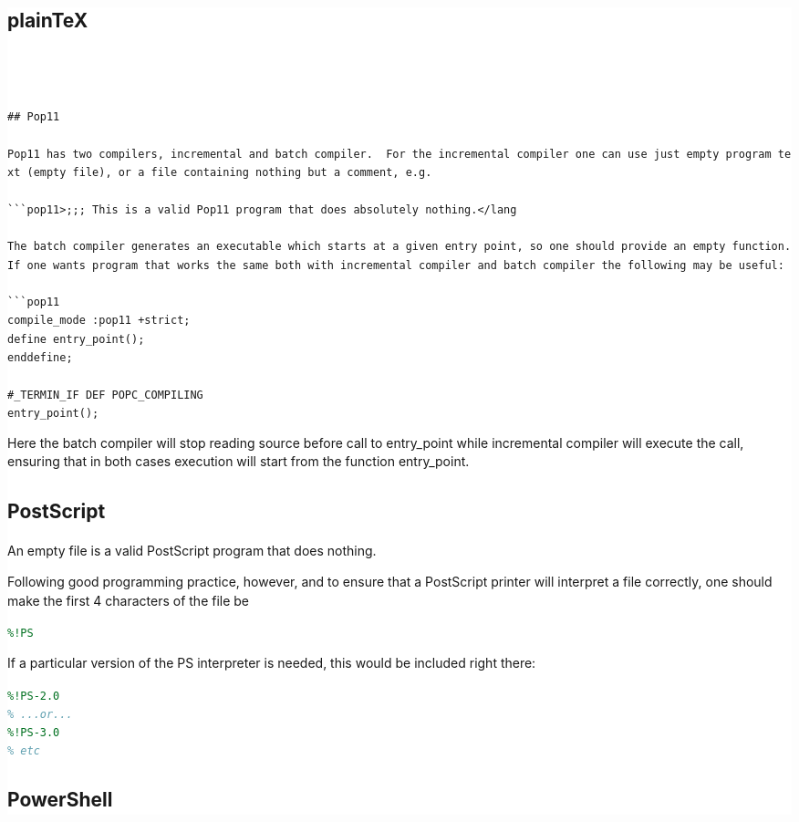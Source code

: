 

## plainTeX


```tex>\bye</lang



## Pop11

Pop11 has two compilers, incremental and batch compiler.  For the incremental compiler one can use just empty program text (empty file), or a file containing nothing but a comment, e.g.

```pop11>;;; This is a valid Pop11 program that does absolutely nothing.</lang

The batch compiler generates an executable which starts at a given entry point, so one should provide an empty function. If one wants program that works the same both with incremental compiler and batch compiler the following may be useful:

```pop11
compile_mode :pop11 +strict;
define entry_point();
enddefine;

#_TERMIN_IF DEF POPC_COMPILING
entry_point();
```

Here the batch compiler will stop reading source before call to entry_point while incremental compiler will execute the call, ensuring that in both cases execution will start from the function entry_point.


## PostScript

An empty file is a valid PostScript program that does nothing.

Following good programming practice, however, and to ensure that a PostScript printer will interpret a file correctly, one should make the first 4 characters of the file be

```postscript
%!PS
```


If a particular version of the PS interpreter is needed, this would be included right there:

```postscript
%!PS-2.0
% ...or...
%!PS-3.0
% etc
```



## PowerShell
